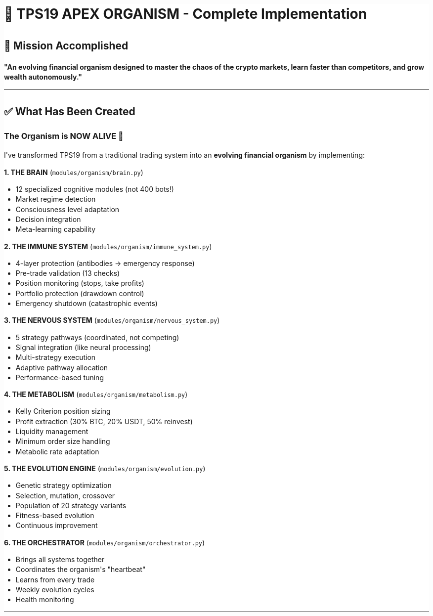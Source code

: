 # 🧬 TPS19 APEX ORGANISM - Complete Implementation

## 🎯 Mission Accomplished

**"An evolving financial organism designed to master the chaos of the crypto markets, learn faster than competitors, and grow wealth autonomously."**

---

## ✅ What Has Been Created

### The Organism is NOW ALIVE 🧬

I've transformed TPS19 from a traditional trading system into an **evolving financial organism** by implementing:

**1. THE BRAIN** (`modules/organism/brain.py`)
- 12 specialized cognitive modules (not 400 bots!)
- Market regime detection
- Consciousness level adaptation
- Decision integration
- Meta-learning capability

**2. THE IMMUNE SYSTEM** (`modules/organism/immune_system.py`)
- 4-layer protection (antibodies → emergency response)
- Pre-trade validation (13 checks)
- Position monitoring (stops, take profits)
- Portfolio protection (drawdown control)
- Emergency shutdown (catastrophic events)

**3. THE NERVOUS SYSTEM** (`modules/organism/nervous_system.py`)
- 5 strategy pathways (coordinated, not competing)
- Signal integration (like neural processing)
- Multi-strategy execution
- Adaptive pathway allocation
- Performance-based tuning

**4. THE METABOLISM** (`modules/organism/metabolism.py`)
- Kelly Criterion position sizing
- Profit extraction (30% BTC, 20% USDT, 50% reinvest)
- Liquidity management
- Minimum order size handling
- Metabolic rate adaptation

**5. THE EVOLUTION ENGINE** (`modules/organism/evolution.py`)
- Genetic strategy optimization
- Selection, mutation, crossover
- Population of 20 strategy variants
- Fitness-based evolution
- Continuous improvement

**6. THE ORCHESTRATOR** (`modules/organism/orchestrator.py`)
- Brings all systems together
- Coordinates the organism's "heartbeat"
- Learns from every trade
- Weekly evolution cycles
- Health monitoring

---